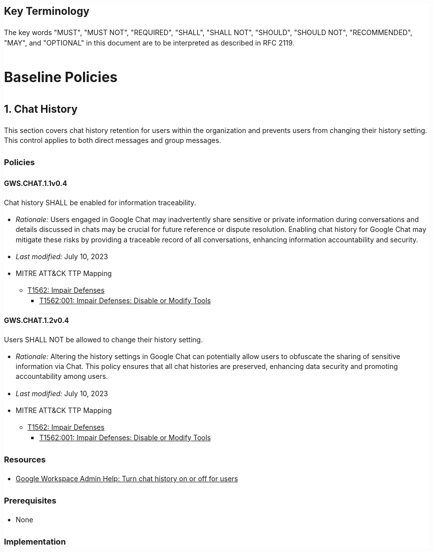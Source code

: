 ## Key Terminology

The key words "MUST", "MUST NOT", "REQUIRED", "SHALL", "SHALL NOT", "SHOULD", "SHOULD NOT", "RECOMMENDED", "MAY", and "OPTIONAL" in this document are to be interpreted as described in RFC 2119.

# Baseline Policies

## 1. Chat History

This section covers chat history retention for users within the organization and prevents users from changing their history setting. This control applies to both direct messages and group messages.

### Policies

#### GWS.CHAT.1.1v0.4
Chat history SHALL be enabled for information traceability.

- _Rationale:_ Users engaged in Google Chat may inadvertently share sensitive or private information during conversations and details discussed in chats may be crucial for future reference or dispute resolution. Enabling chat history for Google Chat may mitigate these risks by providing a traceable record of all conversations, enhancing information accountability and security.
- _Last modified:_ July 10, 2023

- MITRE ATT&CK TTP Mapping
  - [T1562: Impair Defenses](https://attack.mitre.org/techniques/T1562/)
    - [T1562:001: Impair Defenses: Disable or Modify Tools](https://attack.mitre.org/techniques/T1562/001/)

#### GWS.CHAT.1.2v0.4
Users SHALL NOT be allowed to change their history setting.

- _Rationale:_ Altering the history settings in Google Chat can potentially allow users to obfuscate the sharing of sensitive information via Chat. This policy ensures that all chat histories are preserved, enhancing data security and promoting accountability among users.
- _Last modified:_ July 10, 2023

- MITRE ATT&CK TTP Mapping
  - [T1562: Impair Defenses](https://attack.mitre.org/techniques/T1562/)
    - [T1562:001: Impair Defenses: Disable or Modify Tools](https://attack.mitre.org/techniques/T1562/001/)

### Resources

-   [Google Workspace Admin Help: Turn chat history on or off for users](https://support.google.com/a/answer/7664184)

### Prerequisites

-   None

### Implementation
